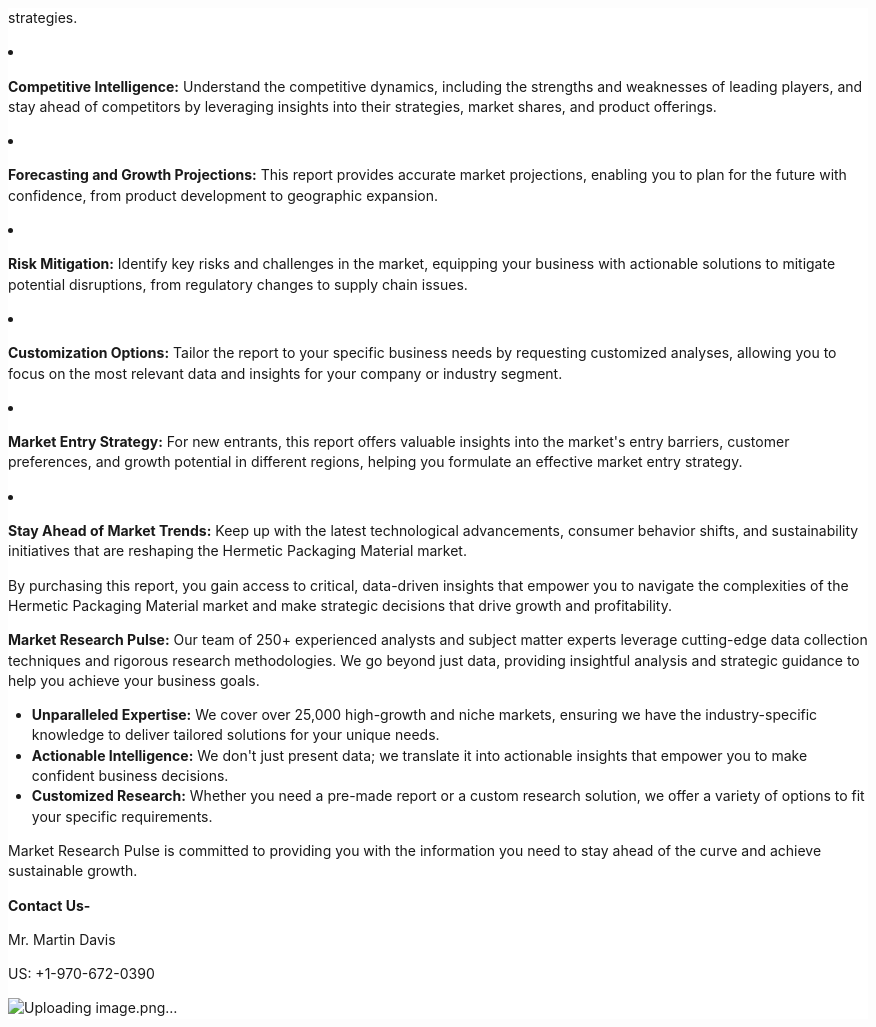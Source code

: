 strategies.</p></li><li><p><strong>Competitive Intelligence:</strong> Understand the competitive dynamics, including the strengths and weaknesses of leading players, and stay ahead of competitors by leveraging insights into their strategies, market shares, and product offerings.</p></li><li><p><strong>Forecasting and Growth Projections:</strong> This report provides accurate market projections, enabling you to plan for the future with confidence, from product development to geographic expansion.</p></li><li><p><strong>Risk Mitigation:</strong> Identify key risks and challenges in the market, equipping your business with actionable solutions to mitigate potential disruptions, from regulatory changes to supply chain issues.</p></li><li><p><strong>Customization Options:</strong> Tailor the report to your specific business needs by requesting customized analyses, allowing you to focus on the most relevant data and insights for your company or industry segment.</p></li><li><p><strong>Market Entry Strategy:</strong> For new entrants, this report offers valuable insights into the market's entry barriers, customer preferences, and growth potential in different regions, helping you formulate an effective market entry strategy.</p></li><li><p><strong>Stay Ahead of Market Trends:</strong> Keep up with the latest technological advancements, consumer behavior shifts, and sustainability initiatives that are reshaping the Hermetic Packaging Material market.</p></li></ol><p>By purchasing this report, you gain access to critical, data-driven insights that empower you to navigate the complexities of the Hermetic Packaging Material market and make strategic decisions that drive growth and profitability.</p><p><strong>Market Research Pulse:</strong>&nbsp;Our team of 250+ experienced analysts and subject matter experts leverage cutting-edge data collection techniques and rigorous research methodologies. We go beyond just data, providing insightful analysis and strategic guidance to help you achieve your business goals.</p><ul><li><strong>Unparalleled Expertise:</strong>&nbsp;We cover over 25,000 high-growth and niche markets, ensuring we have the industry-specific knowledge to deliver tailored solutions for your unique needs.</li><li><strong>Actionable Intelligence:</strong>&nbsp;We don't just present data; we translate it into actionable insights that empower you to make confident business decisions.</li><li><strong>Customized Research:</strong>&nbsp;Whether you need a pre-made report or a custom research solution, we offer a variety of options to fit your specific requirements.</li></ul><p>Market Research Pulse is committed to providing you with the information you need to stay ahead of the curve and achieve sustainable growth.</p><p><strong>Contact Us-</strong></p><p>Mr. Martin Davis</p><p>US: +1-970-672-0390</p>
![Uploading image.png…]()
